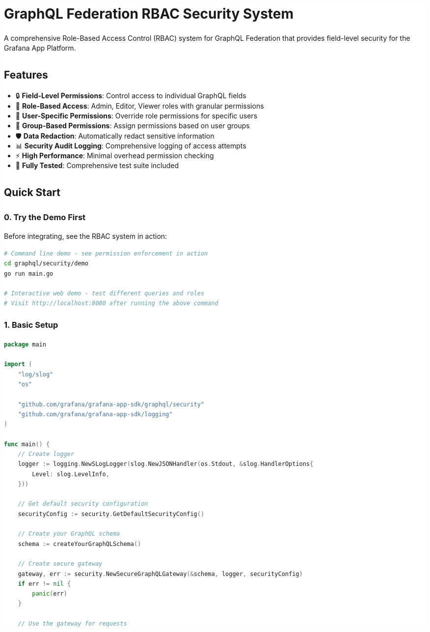 # GraphQL Federation RBAC Security System

A comprehensive Role-Based Access Control (RBAC) system for GraphQL Federation that provides field-level security for the Grafana App Platform.

## Features

- 🔒 **Field-Level Permissions**: Control access to individual GraphQL fields
- 👥 **Role-Based Access**: Admin, Editor, Viewer roles with granular permissions
- 👤 **User-Specific Permissions**: Override role permissions for specific users
- 🔑 **Group-Based Permissions**: Assign permissions based on user groups
- 🛡️ **Data Redaction**: Automatically redact sensitive information
- 📊 **Security Audit Logging**: Comprehensive logging of access attempts
- ⚡ **High Performance**: Minimal overhead permission checking
- 🧪 **Fully Tested**: Comprehensive test suite included

## Quick Start

### 0. Try the Demo First

Before integrating, see the RBAC system in action:

```bash
# Command line demo - see permission enforcement in action
cd graphql/security/demo
go run main.go

# Interactive web demo - test different queries and roles
# Visit http://localhost:8080 after running the above command
```

### 1. Basic Setup

```go
package main

import (
    "log/slog"
    "os"

    "github.com/grafana/grafana-app-sdk/graphql/security"
    "github.com/grafana/grafana-app-sdk/logging"
)

func main() {
    // Create logger
    logger := logging.NewSLogLogger(slog.NewJSONHandler(os.Stdout, &slog.HandlerOptions{
        Level: slog.LevelInfo,
    }))
    
    // Get default security configuration
    securityConfig := security.GetDefaultSecurityConfig()
    
    // Create your GraphQL schema
    schema := createYourGraphQLSchema()
    
    // Create secure gateway
    gateway, err := security.NewSecureGraphQLGateway(&schema, logger, securityConfig)
    if err != nil {
        panic(err)
    }
    
    // Use the gateway for requests
```